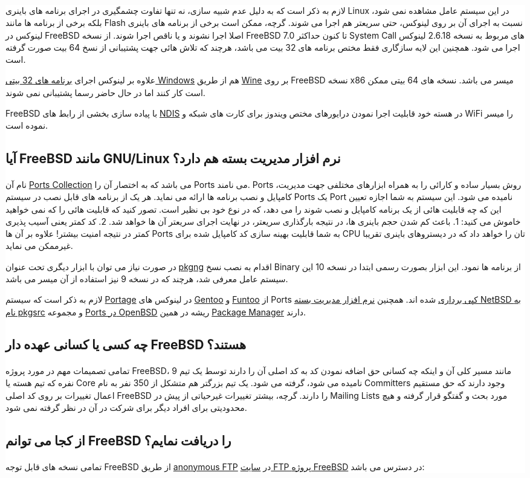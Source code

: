 لازم به ذکر است که به دلیل عدم شبیه سازی، نه تنها تفاوت چشمگیری در اجرای برنامه های باینری Linux در این سیستم عامل مشاهده نمی شود، بلکه برخی از برنامه ها مانند Flash نسبت به اجرای آن بر روی لینوکس، حتی سریعتر هم اجرا می شوند. گرچه، ممکن است برخی از برنامه های باینری لینوکس در FreeBSD اصلا اجرا نشوند و یا ناقص اجرا شوند. از نسخه FreeBSD 7.0 تا کنون حداکثر System Call های مربوط به نسخه 2.6.18 لینوکس اجرا می شود. همچنین این لایه سازگاری فقط مختص برنامه های 32 بیت می باشد، هرچند که تلاش هائی جهت پشتیبانی از نسخ 64 بیت صورت گرفته است.

علاوه بر لینوکس اجرای [برنامه های 32 بیتی Windows](https://wiki.freebsd.org/i386-Wine) هم از طریق [Wine](https://wiki.freebsd.org/Wine) بر روی FreeBSD نسخه x86 میسر می باشد. نسخه های 64 بیتی ممکن است کار کنند اما در حال حاضر رسما پشتیبانی نمی شوند.

FreeBSD با پیاده سازی بخشی از رابط های [NDIS](https://en.wikipedia.org/wiki/Network_Driver_Interface_Specification) در هسته خود قابلیت اجرا نمودن درایورهای مختص ویندوز برای کارت های شبکه و WiFi را میسر نموده است.


## آیا FreeBSD مانند GNU/Linux نرم افزار مدیریت بسته هم دارد؟

نام آن [Ports Collection](https://www.freebsd.org/ports/) می باشد که به اختصار آن را Ports می نامند. Ports روش بسیار ساده و کارائی را به همراه ابزارهای مختلفی جهت مدیریت، کامپایل و نصب برنامه ها ارائه می نماید. هر یک از برنامه های قابل نصب در سیستم Ports یک Port نامیده می شود. این سیستم به شما اجازه تعیین این که چه قابلیت هائی از یک برنامه کامپایل و نصب شوند را می دهد، که در نوع خود بی نظیر است. تصور کنید که قابلیت هائی را که نمی خواهید خاموش می کنید: 1. باعث کم شدن حجم باینری ها، در نتیجه بارگذاری سریعتر، در نهایت اجرای سریعتر آن ها خواهد شد. 2. کد کمتر یعنی آسیب پذیری کمتر در نتیجه امنیت بیشتر! علاوه بر آن ها Ports به شما قابلیت بهینه سازی کد کامپایل شده برای CPU تان را خواهد داد که در دیستروهای باینری تقریبا غیرممکن می نماید.

در صورت نیاز می توان با ابزار دیگری تحت عنوان [pkgng](https://www.freebsd.org/doc/handbook/pkgng-intro.html) اقدام به نصب نسخ Binary از برنامه ها نمود. این ابزار بصورت رسمی ابتدا در نسخه 10 این سیستم عامل معرفی شد، هرچند که در نسخه 9 نیز استفاده از آن میسر می باشد.

لازم به ذکر است که سیستم [Portage](https://en.wikipedia.org/wiki/Portage_(software)) در لینوکس های [Gentoo](https://en.wikipedia.org/wiki/Gentoo_Linux) و [Funtoo](https://en.wikipedia.org/wiki/Funtoo_Linux) از Ports [کپی برداری](http://www.funtoo.org/Making_the_Distribution,_Part_3) شده اند. همچنین [نرم افزار مدیریت بسته NetBSD به نام pkgsrc](https://en.wikipedia.org/wiki/Pkgsrc)  و مجموعه [Ports در OpenBSD](https://en.wikipedia.org/wiki/Ports_collection#OpenBSD_ports) ریشه در همین [Package Manager](https://en.wikipedia.org/wiki/Package_Manager) دارند.


## چه کسی یا کسانی عهده دار FreeBSD هستند؟

تمامی تصمیمات مهم در مورد پروژه FreeBSD، مانند مسیر کلی آن و اینکه چه کسانی حق اضافه نمودن کد به کد اصلی آن را دارند توسط یک تیم 9 نفره که تیم هسته یا Core نامیده می شود، گرفته می شود. یک تیم بزرگتر هم متشکل از 350 نفر به نام Committers وجود دارند که حق مستقیم اعمال تغییرات بر روی کد اصلی FreeBSD را دارند. گرچه، بیشتر تغییرات غیرحیاتی از پیش در Mailing Lists مورد بحث و گفتگو قرار گرفته و هیچ محدودیتی برای افراد دیگر برای شرکت در آن در نظر گرفته نمی شود.


## از کجا می توانم FreeBSD را دریافت نمایم؟

تمامی نسخه های قابل توجه FreeBSD از طریق [anonymous FTP](https://en.wikipedia.org/wiki/File_Transfer_Protocol#Anonymous_FTP) در [سایت FTP پروژه FreeBSD](ftp://ftp.freebsd.org/pub/FreeBSD/) در دسترس می باشد:
